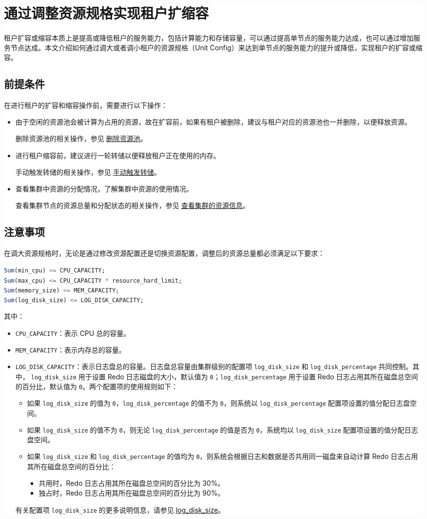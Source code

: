 # 通过调整资源规格实现租户扩缩容

租户扩容或缩容本质上是提高或降低租户的服务能力，包括计算能力和存储容量，可以通过提高单节点的服务能力达成，也可以通过增加服务节点达成。本文介绍如何通过调大或者调小租户的资源规格（Unit Config）来达到单节点的服务能力的提升或降低，实现租户的扩容或缩容。

## 前提条件

在进行租户的扩容和缩容操作前，需要进行以下操作：

* 由于空闲的资源池会被计算为占用的资源，故在扩容前，如果有租户被删除，建议与租户对应的资源池也一并删除，以便释放资源。

  删除资源池的相关操作，参见 [删除资源池](../14.delete-resource-pool.md)。

* 进行租户缩容前，建议进行一轮转储以便释放租户正在使用的内存。

  手动触发转储的相关操作，参见 [手动触发转储](../../../../7.reference/2.administrator-guide/2.basic-database-management/5.manage-data-storage/1.dump-management/3.trigger-dump-manually.md)。

* 查看集群中资源的分配情况，了解集群中资源的使用情况。

  查看集群节点的资源总量和分配状态的相关操作，参见 [查看集群的资源信息](../../../../7.reference/2.administrator-guide/2.basic-database-management/1.manage-clusters/10.view-the-resource-information-of-a-cluster.md)。

## 注意事项

在调大资源规格时，无论是通过修改资源配置还是切换资源配置，调整后的资源总量都必须满足以下要求：

```sql
Sum(min_cpu) <= CPU_CAPACITY;
Sum(max_cpu) <= CPU_CAPACITY * resource_hard_limit;
Sum(memory_size) <= MEM_CAPACITY;
Sum(log_disk_size) <= LOG_DISK_CAPACITY;
```

其中：

* `CPU_CAPACITY`：表示 CPU 总的容量。

* `MEM_CAPACITY`：表示内存总的容量。

* `LOG_DISK_CAPACITY`：表示日志盘总的容量。日志盘总容量由集群级别的配置项 `log_disk_size` 和 `log_disk_percentage` 共同控制。其中， `log_disk_size` 用于设置 Redo 日志磁盘的大小，默认值为 `0`；`log_disk_percentage` 用于设置 Redo 日志占用其所在磁盘总空间的百分比，默认值为 `0`。两个配置项的使用规则如下：

  * 如果 `log_disk_size` 的值为 `0`，`log_disk_percentage` 的值不为 `0`，则系统以 `log_disk_percentage` 配置项设置的值分配日志盘空间。
  * 如果 `log_disk_size` 的值不为 `0`，则无论 `log_disk_percentage` 的值是否为 `0`，系统均以 `log_disk_size` 配置项设置的值分配日志盘空间。
  * 如果 `log_disk_size` 和 `log_disk_percentage` 的值均为 `0`，则系统会根据日志和数据是否共用同一磁盘来自动计算 Redo 日志占用其所在磁盘总空间的百分比：

    * 共用时，Redo 日志占用其所在磁盘总空间的百分比为 30%。
    * 独占时，Redo 日志占用其所在磁盘总空间的百分比为 90%。

   有关配置项 `log_disk_size` 的更多说明信息，请参见 [log_disk_size](../../../../../7.reference/14.system-reference/1.system-configuration-items/3.cluster-level-configuration-items-1/237.log_disk_size.md)。
